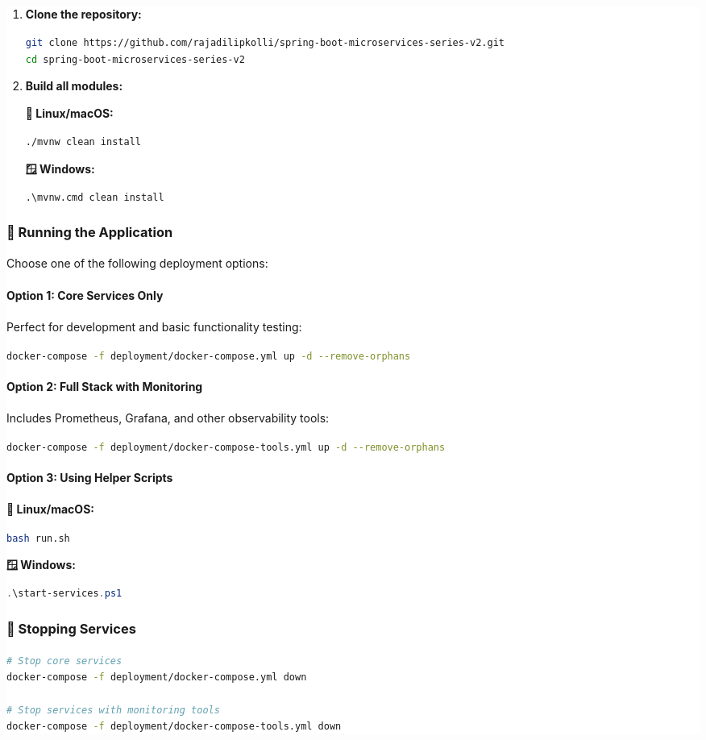 1. **Clone the repository:**
   ```bash
   git clone https://github.com/rajadilipkolli/spring-boot-microservices-series-v2.git
   cd spring-boot-microservices-series-v2
   ```

2. **Build all modules:**

   **🐧 Linux/macOS:**
   ```bash
   ./mvnw clean install
   ```

   **🪟 Windows:**
   ```cmd
   .\mvnw.cmd clean install
   ```

### 🚀 Running the Application

Choose one of the following deployment options:

#### Option 1: Core Services Only
Perfect for development and basic functionality testing:

```bash
docker-compose -f deployment/docker-compose.yml up -d --remove-orphans
```

#### Option 2: Full Stack with Monitoring
Includes Prometheus, Grafana, and other observability tools:

```bash
docker-compose -f deployment/docker-compose-tools.yml up -d --remove-orphans
```

#### Option 3: Using Helper Scripts

**🐧 Linux/macOS:**
```bash
bash run.sh
```

**🪟 Windows:**
```powershell
.\start-services.ps1
```

### 🛑 Stopping Services

```bash
# Stop core services
docker-compose -f deployment/docker-compose.yml down

# Stop services with monitoring tools
docker-compose -f deployment/docker-compose-tools.yml down
```
